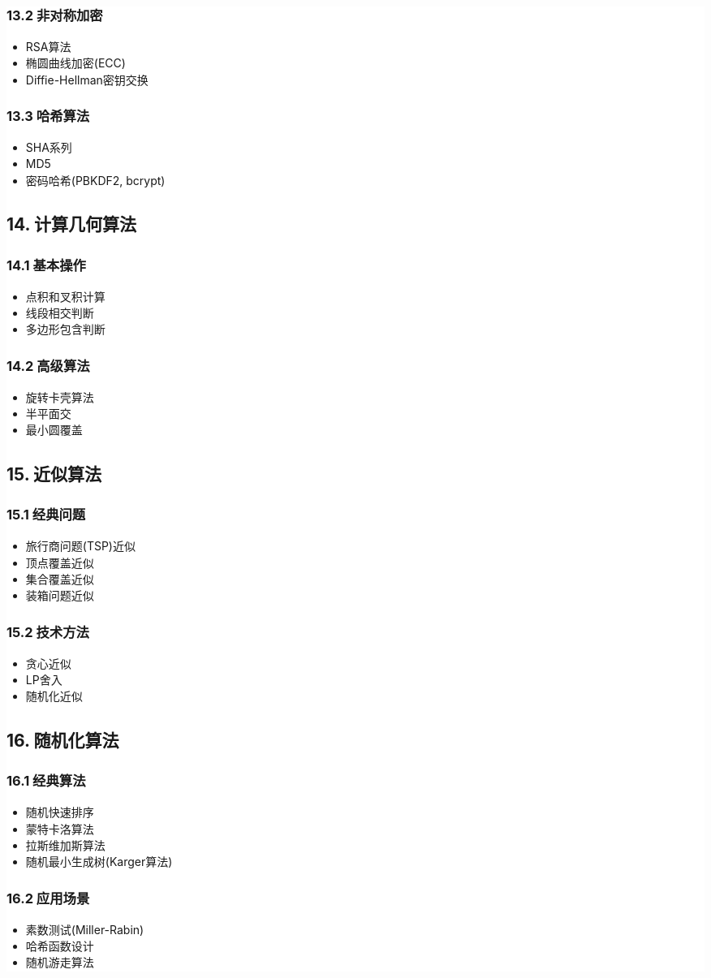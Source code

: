 ### 13.2 非对称加密
- RSA算法
- 椭圆曲线加密(ECC)
- Diffie-Hellman密钥交换

### 13.3 哈希算法
- SHA系列
- MD5
- 密码哈希(PBKDF2, bcrypt)

## 14. 计算几何算法

### 14.1 基本操作
- 点积和叉积计算
- 线段相交判断
- 多边形包含判断

### 14.2 高级算法
- 旋转卡壳算法
- 半平面交
- 最小圆覆盖

## 15. 近似算法

### 15.1 经典问题
- 旅行商问题(TSP)近似
- 顶点覆盖近似
- 集合覆盖近似
- 装箱问题近似

### 15.2 技术方法
- 贪心近似
- LP舍入
- 随机化近似

## 16. 随机化算法

### 16.1 经典算法
- 随机快速排序
- 蒙特卡洛算法
- 拉斯维加斯算法
- 随机最小生成树(Karger算法)

### 16.2 应用场景
- 素数测试(Miller-Rabin)
- 哈希函数设计
- 随机游走算法
